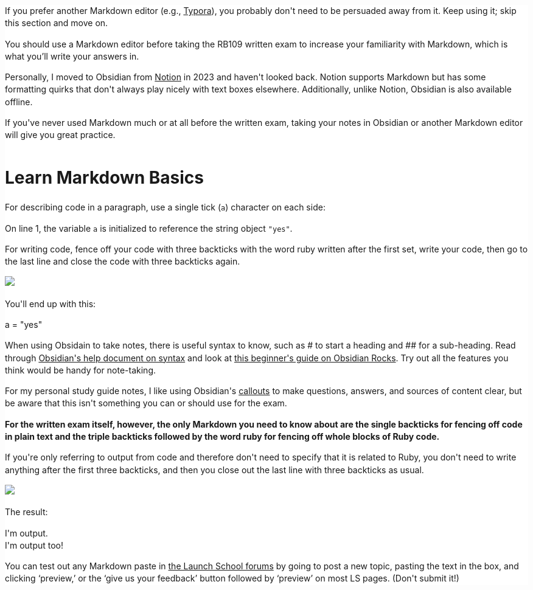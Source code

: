 If you prefer another Markdown editor (e.g., [Typora](https://typora.io/)), you probably don't need to be persuaded away from it. Keep using it; skip this section and move on.

You should use a Markdown editor before taking the RB109 written exam to increase your familiarity with Markdown, which is what you’ll write your answers in.

Personally, I moved to Obsidian from [Notion](https://www.notion.so/) in 2023 and haven't looked back. Notion supports Markdown but has some formatting quirks that don't always play nicely with text boxes elsewhere. Additionally, unlike Notion, Obsidian is also available offline.

If you've never used Markdown much or at all before the written exam, taking your notes in Obsidian or another Markdown editor will give you great practice.

# Learn Markdown Basics

For describing code in a paragraph, use a single tick (`a`) character on each side:

On line 1, the variable `a` is initialized to reference the string object `"yes"`.

For writing code, fence off your code with three backticks with the word ruby written after the first set, write your code, then go to the last line and close the code with three backticks again.

![](https://miro.medium.com/v2/resize:fit:152/1*U0-Q0n5DRRO4hWza-tLBCQ.png)

You'll end up with this:

a = "yes"

When using Obsidain to take notes, there is useful syntax to know, such as # to start a heading and ## for a sub-heading. Read through [Obsidian's help document on syntax](https://help.obsidian.md/Editing+and+formatting/Basic+formatting+syntax) and look at [this beginner's guide on Obsidian Rocks](https://obsidian.rocks/getting-started-with-obsidian-a-beginners-guide/). Try out all the features you think would be handy for note-taking.

For my personal study guide notes, I like using Obsidian's [callouts](https://help.obsidian.md/Editing+and+formatting/Callouts) to make questions, answers, and sources of content clear, but be aware that this isn't something you can or should use for the exam.

**For the written exam itself, however, the only Markdown you need to know about are the single backticks for fencing off code in plain text and the triple backticks followed by the word ruby for fencing off whole blocks of Ruby code.**

If you're only referring to output from code and therefore don't need to specify that it is related to Ruby, you don't need to write anything after the first three backticks, and then you close out the last line with three backticks as usual.

![](https://miro.medium.com/v2/resize:fit:276/1*70Qd7O_Y6PLp8hZYhNodBw.png)

The result:

I'm output.  
I'm output too!

You can test out any Markdown paste in [the Launch School forums](https://launchschool.com/forum) by going to post a new topic, pasting the text in the box, and clicking ‘preview,’ or the ‘give us your feedback’ button followed by ‘preview’ on most LS pages. (Don't submit it!)
